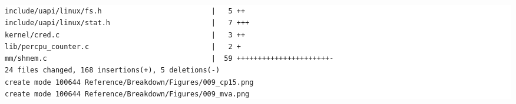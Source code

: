 ```
include/uapi/linux/fs.h                          |   5 ++
include/uapi/linux/stat.h                        |   7 +++
kernel/cred.c                                    |   3 ++
lib/percpu_counter.c                             |   2 +
mm/shmem.c                                       |  59 ++++++++++++++++++++++-
24 files changed, 168 insertions(+), 5 deletions(-)
create mode 100644 Reference/Breakdown/Figures/009_cp15.png
create mode 100644 Reference/Breakdown/Figures/009_mva.png
```
